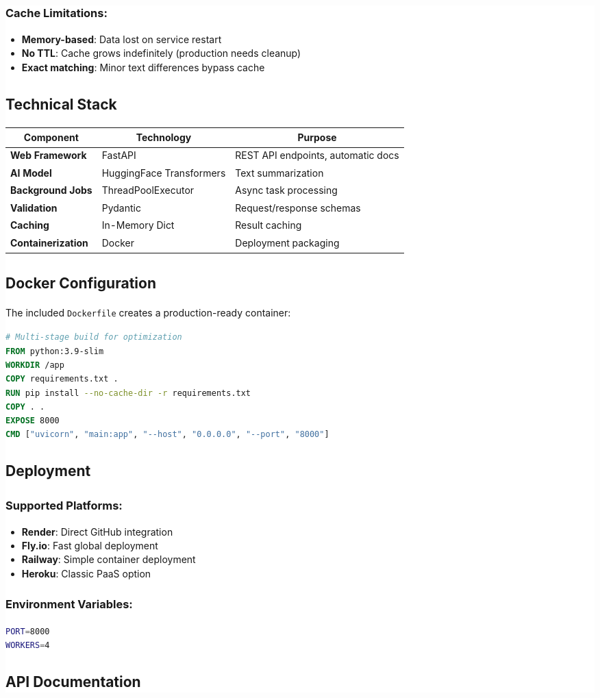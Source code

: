 ### Cache Limitations:
- **Memory-based**: Data lost on service restart
- **No TTL**: Cache grows indefinitely (production needs cleanup)
- **Exact matching**: Minor text differences bypass cache

## Technical Stack

| Component | Technology | Purpose |
|-----------|------------|---------|
| **Web Framework** | FastAPI | REST API endpoints, automatic docs |
| **AI Model** | HuggingFace Transformers | Text summarization |
| **Background Jobs** | ThreadPoolExecutor | Async task processing |
| **Validation** | Pydantic | Request/response schemas |
| **Caching** | In-Memory Dict | Result caching |
| **Containerization** | Docker | Deployment packaging |

## Docker Configuration

The included `Dockerfile` creates a production-ready container:

```dockerfile
# Multi-stage build for optimization
FROM python:3.9-slim
WORKDIR /app
COPY requirements.txt .
RUN pip install --no-cache-dir -r requirements.txt
COPY . .
EXPOSE 8000
CMD ["uvicorn", "main:app", "--host", "0.0.0.0", "--port", "8000"]
```

## Deployment

### Supported Platforms:
- **Render**: Direct GitHub integration
- **Fly.io**: Fast global deployment
- **Railway**: Simple container deployment
- **Heroku**: Classic PaaS option

### Environment Variables:
```bash
PORT=8000
WORKERS=4
```

## API Documentation
